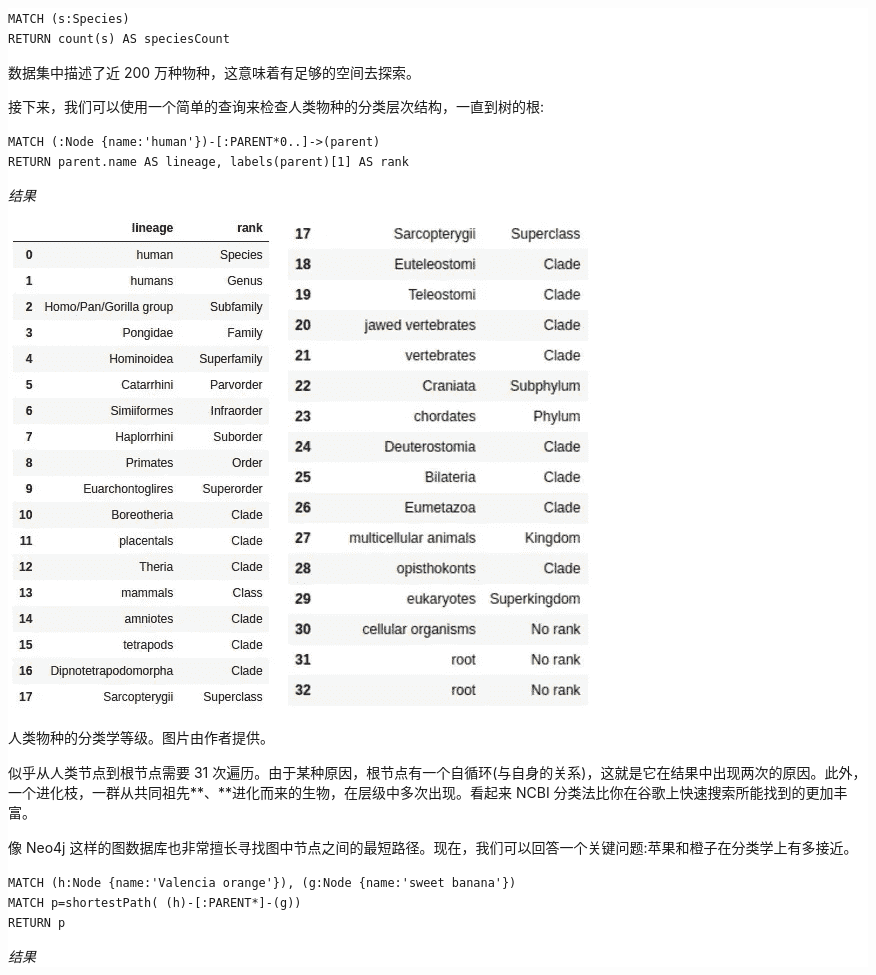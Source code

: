 ```
MATCH (s:Species)
RETURN count(s) AS speciesCount
```

数据集中描述了近 200 万种物种，这意味着有足够的空间去探索。

接下来，我们可以使用一个简单的查询来检查人类物种的分类层次结构，一直到树的根:

```
MATCH (:Node {name:'human'})-[:PARENT*0..]->(parent)
RETURN parent.name AS lineage, labels(parent)[1] AS rank
```

*结果*

![](img/c3fa5980f5f28b73a25005d8d3b986e4.png)

人类物种的分类学等级。图片由作者提供。

似乎从人类节点到根节点需要 31 次遍历。由于某种原因，根节点有一个自循环(与自身的关系)，这就是它在结果中出现两次的原因。此外，一个进化枝，一群从共同祖先**、**进化而来的生物，在层级中多次出现。看起来 NCBI 分类法比你在谷歌上快速搜索所能找到的更加丰富。

像 Neo4j 这样的图数据库也非常擅长寻找图中节点之间的最短路径。现在，我们可以回答一个关键问题:苹果和橙子在分类学上有多接近。

```
MATCH (h:Node {name:'Valencia orange'}), (g:Node {name:'sweet banana'})
MATCH p=shortestPath( (h)-[:PARENT*]-(g))
RETURN p
```

*结果*
